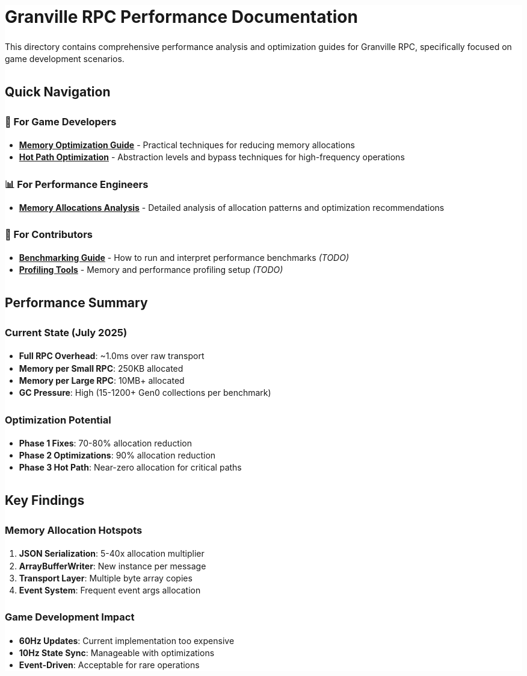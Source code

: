 # Granville RPC Performance Documentation

This directory contains comprehensive performance analysis and optimization guides for Granville RPC, specifically focused on game development scenarios.

## Quick Navigation

### 🎯 For Game Developers
- **[Memory Optimization Guide](MEMORY-OPTIMIZATION-GUIDE.md)** - Practical techniques for reducing memory allocations
- **[Hot Path Optimization](HOT-PATH-OPTIMIZATION.md)** - Abstraction levels and bypass techniques for high-frequency operations

### 📊 For Performance Engineers
- **[Memory Allocations Analysis](MEMORY-ALLOCATIONS.md)** - Detailed analysis of allocation patterns and optimization recommendations

### 🔧 For Contributors
- **[Benchmarking Guide](BENCHMARKING-GUIDE.md)** - How to run and interpret performance benchmarks *(TODO)*
- **[Profiling Tools](PROFILING-TOOLS.md)** - Memory and performance profiling setup *(TODO)*

## Performance Summary

### Current State (July 2025)
- **Full RPC Overhead**: ~1.0ms over raw transport
- **Memory per Small RPC**: 250KB allocated
- **Memory per Large RPC**: 10MB+ allocated
- **GC Pressure**: High (15-1200+ Gen0 collections per benchmark)

### Optimization Potential
- **Phase 1 Fixes**: 70-80% allocation reduction
- **Phase 2 Optimizations**: 90% allocation reduction
- **Phase 3 Hot Path**: Near-zero allocation for critical paths

## Key Findings

### Memory Allocation Hotspots
1. **JSON Serialization**: 5-40x allocation multiplier
2. **ArrayBufferWriter**: New instance per message
3. **Transport Layer**: Multiple byte array copies
4. **Event System**: Frequent event args allocation

### Game Development Impact
- **60Hz Updates**: Current implementation too expensive
- **10Hz State Sync**: Manageable with optimizations
- **Event-Driven**: Acceptable for rare operations
